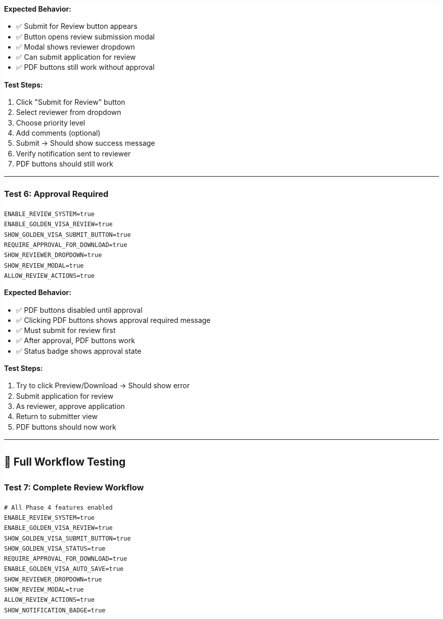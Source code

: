 **Expected Behavior:**
- ✅ Submit for Review button appears
- ✅ Button opens review submission modal
- ✅ Modal shows reviewer dropdown
- ✅ Can submit application for review
- ✅ PDF buttons still work without approval

**Test Steps:**
1. Click "Submit for Review" button
2. Select reviewer from dropdown
3. Choose priority level
4. Add comments (optional)
5. Submit → Should show success message
6. Verify notification sent to reviewer
7. PDF buttons should still work

---

### **Test 6: Approval Required**
```env
ENABLE_REVIEW_SYSTEM=true
ENABLE_GOLDEN_VISA_REVIEW=true
SHOW_GOLDEN_VISA_SUBMIT_BUTTON=true
REQUIRE_APPROVAL_FOR_DOWNLOAD=true
SHOW_REVIEWER_DROPDOWN=true
SHOW_REVIEW_MODAL=true
ALLOW_REVIEW_ACTIONS=true
```

**Expected Behavior:**
- ✅ PDF buttons disabled until approval
- ✅ Clicking PDF buttons shows approval required message
- ✅ Must submit for review first
- ✅ After approval, PDF buttons work
- ✅ Status badge shows approval state

**Test Steps:**
1. Try to click Preview/Download → Should show error
2. Submit application for review
3. As reviewer, approve application
4. Return to submitter view
5. PDF buttons should now work

---

## 🔄 **Full Workflow Testing**

### **Test 7: Complete Review Workflow**
```env
# All Phase 4 features enabled
ENABLE_REVIEW_SYSTEM=true
ENABLE_GOLDEN_VISA_REVIEW=true
SHOW_GOLDEN_VISA_SUBMIT_BUTTON=true
SHOW_GOLDEN_VISA_STATUS=true
REQUIRE_APPROVAL_FOR_DOWNLOAD=true
ENABLE_GOLDEN_VISA_AUTO_SAVE=true
SHOW_REVIEWER_DROPDOWN=true
SHOW_REVIEW_MODAL=true
ALLOW_REVIEW_ACTIONS=true
SHOW_NOTIFICATION_BADGE=true
```

